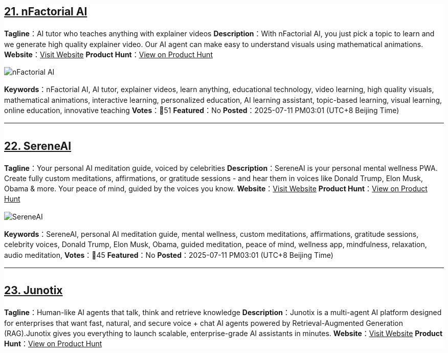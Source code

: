 
## [21. nFactorial AI](https://www.producthunt.com/products/nfactorial-ai-3?utm_campaign=producthunt-api&utm_medium=api-v2&utm_source=Application%3A+phdata+%28ID%3A+183397%29)
**Tagline**：AI tutor who teaches anything with explainer videos
**Description**：With nFactorial AI, you just pick a topic to learn and we generate high quality explainer video. Our AI agent can make easy to understand visuals using mathematical animations.
**Website**：[Visit Website](https://www.producthunt.com/r/46Q3YAWJ5EN3ER?utm_campaign=producthunt-api&utm_medium=api-v2&utm_source=Application%3A+phdata+%28ID%3A+183397%29)
**Product Hunt**：[View on Product Hunt](https://www.producthunt.com/products/nfactorial-ai-3?utm_campaign=producthunt-api&utm_medium=api-v2&utm_source=Application%3A+phdata+%28ID%3A+183397%29)

![nFactorial AI]()

**Keywords**：nFactorial AI, AI tutor, explainer videos, learn anything, educational technology, video learning, high quality visuals, mathematical animations, interactive learning, personalized education, AI learning assistant, topic-based learning, visual learning, online education, innovative teaching
**Votes**：🔺51
**Featured**：No
**Posted**：2025-07-11 PM03:01 (UTC+8 Beijing Time)

---

## [22. SereneAI](https://www.producthunt.com/products/sereneai-meditate-with-celebrities?utm_campaign=producthunt-api&utm_medium=api-v2&utm_source=Application%3A+phdata+%28ID%3A+183397%29)
**Tagline**：Your personal AI meditation guide, voiced by celebrities
**Description**：SereneAI is your personal mental wellness PWA. Create fully custom meditations, affirmations, or gratitude sessions - and hear them in voices like Donald Trump, Elon Musk, Obama & more. Your peace of mind, guided by the voices you know.
**Website**：[Visit Website](https://www.producthunt.com/r/EKZASB6CSCDJOL?utm_campaign=producthunt-api&utm_medium=api-v2&utm_source=Application%3A+phdata+%28ID%3A+183397%29)
**Product Hunt**：[View on Product Hunt](https://www.producthunt.com/products/sereneai-meditate-with-celebrities?utm_campaign=producthunt-api&utm_medium=api-v2&utm_source=Application%3A+phdata+%28ID%3A+183397%29)

![SereneAI]()

**Keywords**：SereneAI, personal AI meditation guide, mental wellness, custom meditations, affirmations, gratitude sessions, celebrity voices, Donald Trump, Elon Musk, Obama, guided meditation, peace of mind, wellness app, mindfulness, relaxation, audio meditation,
**Votes**：🔺45
**Featured**：No
**Posted**：2025-07-11 PM03:01 (UTC+8 Beijing Time)

---

## [23. Junotix ](https://www.producthunt.com/products/junotix-multi-agent-saas-platform?utm_campaign=producthunt-api&utm_medium=api-v2&utm_source=Application%3A+phdata+%28ID%3A+183397%29)
**Tagline**：Human-like AI agents that talk, think and retrieve knowledge
**Description**：Junotix is a multi-agent AI platform designed for enterprises that want fast, natural, and secure voice + chat AI agents powered by Retrieval-Augmented Generation (RAG).Junotix gives you everything to launch scalable, enterprise-grade AI assistants in minutes.
**Website**：[Visit Website](https://www.producthunt.com/r/2SBHDPVH2XXR6K?utm_campaign=producthunt-api&utm_medium=api-v2&utm_source=Application%3A+phdata+%28ID%3A+183397%29)
**Product Hunt**：[View on Product Hunt](https://www.producthunt.com/products/junotix-multi-agent-saas-platform?utm_campaign=producthunt-api&utm_medium=api-v2&utm_source=Application%3A+phdata+%28ID%3A+183397%29)
